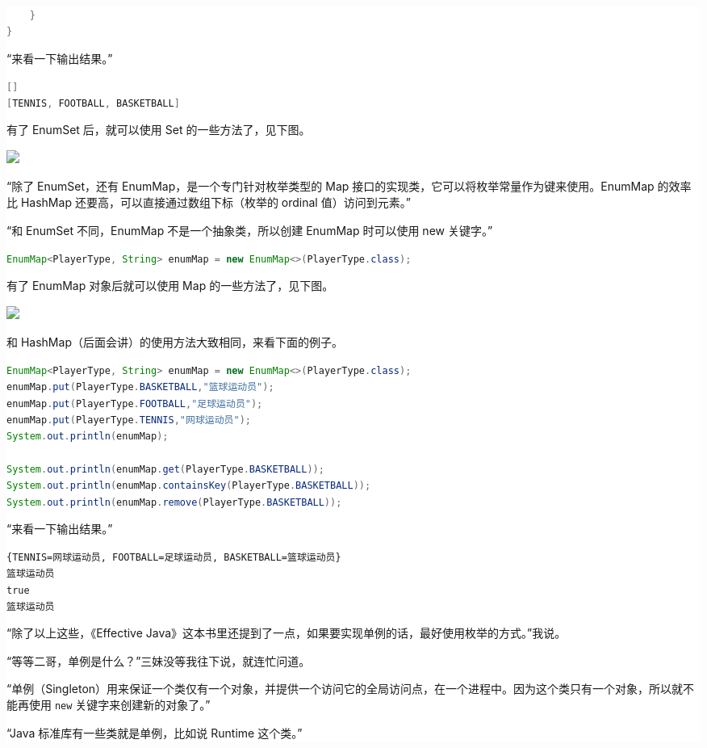 ```java
    }
}
```

“来看一下输出结果。”

```java
[]
[TENNIS, FOOTBALL, BASKETBALL]
```

有了 EnumSet 后，就可以使用 Set 的一些方法了，见下图。

![](http://cdn.tobebetterjavaer.com/tobebetterjavaer/images/enum/enum-03.png)

“除了 EnumSet，还有 EnumMap，是一个专门针对枚举类型的 Map 接口的实现类，它可以将枚举常量作为键来使用。EnumMap 的效率比 HashMap 还要高，可以直接通过数组下标（枚举的 ordinal 值）访问到元素。”

“和 EnumSet 不同，EnumMap 不是一个抽象类，所以创建 EnumMap 时可以使用 new 关键字。”

```java
EnumMap<PlayerType, String> enumMap = new EnumMap<>(PlayerType.class);
```

有了 EnumMap 对象后就可以使用 Map 的一些方法了，见下图。

![](http://cdn.tobebetterjavaer.com/tobebetterjavaer/images/enum/enum-04.png)

和 HashMap（后面会讲）的使用方法大致相同，来看下面的例子。

```java
EnumMap<PlayerType, String> enumMap = new EnumMap<>(PlayerType.class);
enumMap.put(PlayerType.BASKETBALL,"篮球运动员");
enumMap.put(PlayerType.FOOTBALL,"足球运动员");
enumMap.put(PlayerType.TENNIS,"网球运动员");
System.out.println(enumMap);

System.out.println(enumMap.get(PlayerType.BASKETBALL));
System.out.println(enumMap.containsKey(PlayerType.BASKETBALL));
System.out.println(enumMap.remove(PlayerType.BASKETBALL));
```

“来看一下输出结果。”

```
{TENNIS=网球运动员, FOOTBALL=足球运动员, BASKETBALL=篮球运动员}
篮球运动员
true
篮球运动员
```

“除了以上这些，《Effective Java》这本书里还提到了一点，如果要实现单例的话，最好使用枚举的方式。”我说。

“等等二哥，单例是什么？”三妹没等我往下说，就连忙问道。

“单例（Singleton）用来保证一个类仅有一个对象，并提供一个访问它的全局访问点，在一个进程中。因为这个类只有一个对象，所以就不能再使用 `new` 关键字来创建新的对象了。”

“Java 标准库有一些类就是单例，比如说 Runtime 这个类。”
